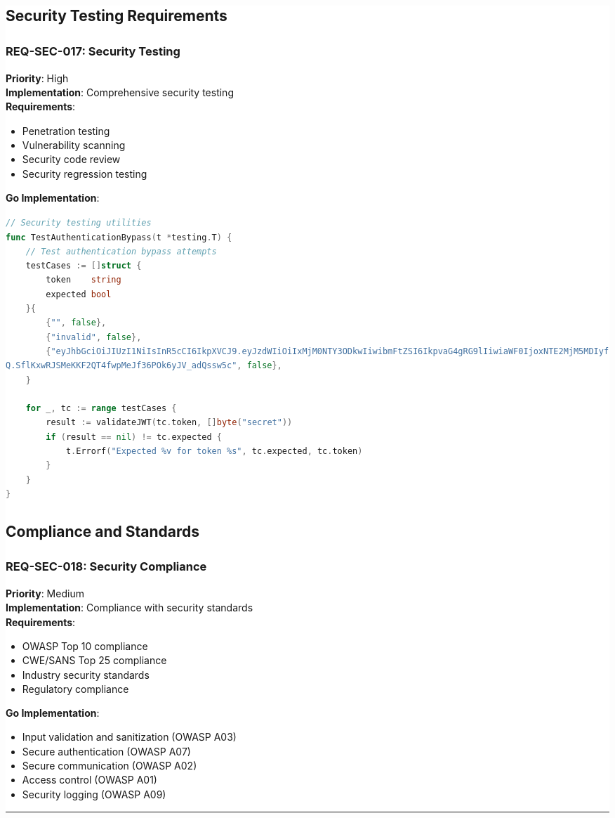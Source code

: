 ## Security Testing Requirements

### REQ-SEC-017: Security Testing
**Priority**: High  
**Implementation**: Comprehensive security testing  
**Requirements**:
- Penetration testing
- Vulnerability scanning
- Security code review
- Security regression testing

**Go Implementation**:
```go
// Security testing utilities
func TestAuthenticationBypass(t *testing.T) {
    // Test authentication bypass attempts
    testCases := []struct {
        token    string
        expected bool
    }{
        {"", false},
        {"invalid", false},
        {"eyJhbGciOiJIUzI1NiIsInR5cCI6IkpXVCJ9.eyJzdWIiOiIxMjM0NTY3ODkwIiwibmFtZSI6IkpvaG4gRG9lIiwiaWF0IjoxNTE2MjM5MDIyfQ.SflKxwRJSMeKKF2QT4fwpMeJf36POk6yJV_adQssw5c", false},
    }
    
    for _, tc := range testCases {
        result := validateJWT(tc.token, []byte("secret"))
        if (result == nil) != tc.expected {
            t.Errorf("Expected %v for token %s", tc.expected, tc.token)
        }
    }
}
```

## Compliance and Standards

### REQ-SEC-018: Security Compliance
**Priority**: Medium  
**Implementation**: Compliance with security standards  
**Requirements**:
- OWASP Top 10 compliance
- CWE/SANS Top 25 compliance
- Industry security standards
- Regulatory compliance

**Go Implementation**:
- Input validation and sanitization (OWASP A03)
- Secure authentication (OWASP A07)
- Secure communication (OWASP A02)
- Access control (OWASP A01)
- Security logging (OWASP A09)

---